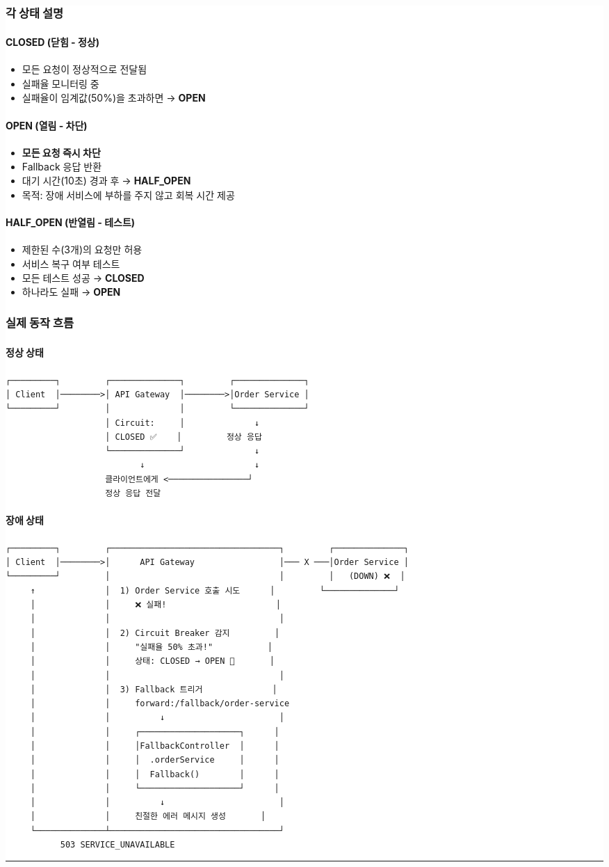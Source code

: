 ### 각 상태 설명

#### CLOSED (닫힘 - 정상)
- 모든 요청이 정상적으로 전달됨
- 실패율 모니터링 중
- 실패율이 임계값(50%)을 초과하면 → **OPEN**

#### OPEN (열림 - 차단)
- **모든 요청 즉시 차단**
- Fallback 응답 반환
- 대기 시간(10초) 경과 후 → **HALF_OPEN**
- 목적: 장애 서비스에 부하를 주지 않고 회복 시간 제공

#### HALF_OPEN (반열림 - 테스트)
- 제한된 수(3개)의 요청만 허용
- 서비스 복구 여부 테스트
- 모든 테스트 성공 → **CLOSED**
- 하나라도 실패 → **OPEN**

### 실제 동작 흐름

#### 정상 상태
```
┌─────────┐         ┌──────────────┐         ┌──────────────┐
│ Client  │────────>│ API Gateway  │────────>│Order Service │
└─────────┘         │              │         └──────────────┘
                    │ Circuit:     │              ↓
                    │ CLOSED ✅    │         정상 응답
                    └──────────────┘              ↓
                           ↓                      ↓
                    클라이언트에게 <────────────────┘
                    정상 응답 전달
```

#### 장애 상태
```
┌─────────┐         ┌──────────────────────────────────┐         ┌──────────────┐
│ Client  │────────>│      API Gateway                 │─── X ───│Order Service │
└─────────┘         │                                  │         │   (DOWN) ❌  │
     ↑              │  1) Order Service 호출 시도      │         └──────────────┘
     │              │     ❌ 실패!                      │
     │              │                                  │
     │              │  2) Circuit Breaker 감지         │
     │              │     "실패율 50% 초과!"           │
     │              │     상태: CLOSED → OPEN 🔴       │
     │              │                                  │
     │              │  3) Fallback 트리거              │
     │              │     forward:/fallback/order-service
     │              │          ↓                       │
     │              │     ┌────────────────────┐      │
     │              │     │FallbackController  │      │
     │              │     │  .orderService     │      │
     │              │     │  Fallback()        │      │
     │              │     └────────────────────┘      │
     │              │          ↓                       │
     │              │     친절한 에러 메시지 생성       │
     └──────────────┴──────────────────────────────────┘
           503 SERVICE_UNAVAILABLE
```

---